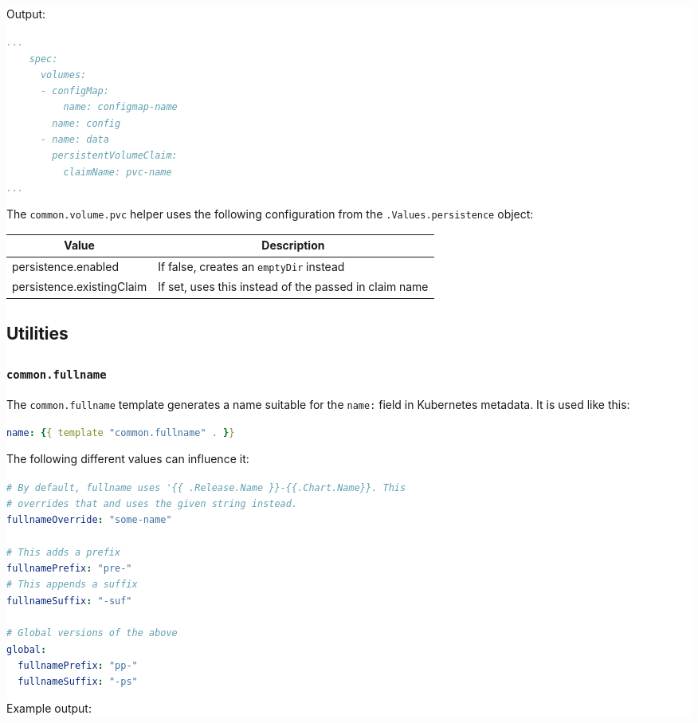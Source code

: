Output:

```yaml
...
    spec:
      volumes:
      - configMap:
          name: configmap-name
        name: config
      - name: data
        persistentVolumeClaim:
          claimName: pvc-name
...
```

The `common.volume.pvc` helper uses the following configuration from the `.Values.persistence` object:

|           Value           |                      Description                      |
| ------------------------- | ----------------------------------------------------- |
| persistence.enabled       | If false, creates an `emptyDir` instead               |
| persistence.existingClaim | If set, uses this instead of the passed in claim name |

## Utilities

### `common.fullname`

The `common.fullname` template generates a name suitable for the `name:` field
in Kubernetes metadata. It is used like this:

```yaml
name: {{ template "common.fullname" . }}
```

The following different values can influence it:

```yaml
# By default, fullname uses '{{ .Release.Name }}-{{.Chart.Name}}. This
# overrides that and uses the given string instead.
fullnameOverride: "some-name"

# This adds a prefix
fullnamePrefix: "pre-"
# This appends a suffix
fullnameSuffix: "-suf"

# Global versions of the above
global:
  fullnamePrefix: "pp-"
  fullnameSuffix: "-ps"
```

Example output:
